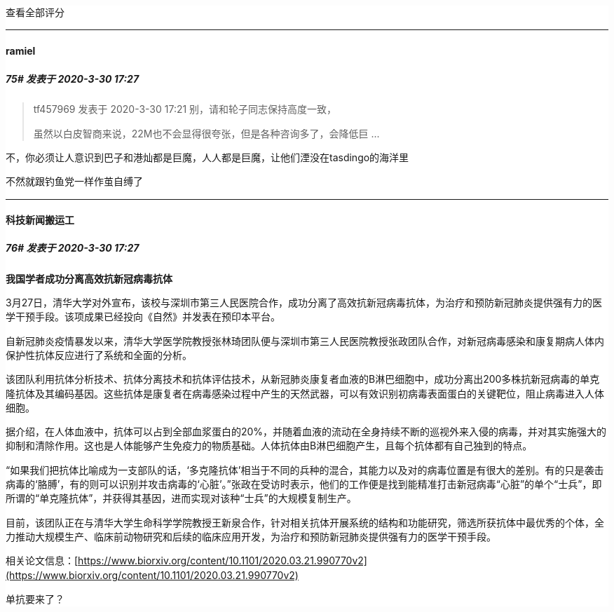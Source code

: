 

查看全部评分






-----

####  ramiel  
##### 75#       发表于 2020-3-30 17:27



<blockquote>tf457969 发表于 2020-3-30 17:21
别，请和轮子同志保持高度一致，

虽然以白皮智商来说，22M也不会显得很夸张，但是各种咨询多了，会降低巨 ...</blockquote>
不，你必须让人意识到巴子和港灿都是巨魔，人人都是巨魔，让他们湮没在tasdingo的海洋里

不然就跟钓鱼党一样作茧自缚了







-----

####  科技新闻搬运工  
##### 76#       发表于 2020-3-30 17:27



<strong>我国学者成功分离高效抗新冠病毒抗体</strong> 


3月27日，清华大学对外宣布，该校与深圳市第三人民医院合作，成功分离了高效抗新冠病毒抗体，为治疗和预防新冠肺炎提供强有力的医学干预手段。该项成果已经投向《自然》并发表在预印本平台。


自新冠肺炎疫情暴发以来，清华大学医学院教授张林琦团队便与深圳市第三人民医院教授张政团队合作，对新冠病毒感染和康复期病人体内保护性抗体反应进行了系统和全面的分析。


该团队利用抗体分析技术、抗体分离技术和抗体评估技术，从新冠肺炎康复者血液的B淋巴细胞中，成功分离出200多株抗新冠病毒的单克隆抗体及其编码基因。这些抗体是康复者在病毒感染过程中产生的天然武器，可以有效识别初病毒表面蛋白的关键靶位，阻止病毒进入人体细胞。


据介绍，在人体血液中，抗体可以占到全部血浆蛋白的20%，并随着血液的流动在全身持续不断的巡视外来入侵的病毒，并对其实施强大的抑制和清除作用。这也是人体能够产生免疫力的物质基础。人体抗体由B淋巴细胞产生，且每个抗体都有自己独到的特点。


“如果我们把抗体比喻成为一支部队的话，‘多克隆抗体’相当于不同的兵种的混合，其能力以及对的病毒位置是有很大的差别。有的只是袭击病毒的‘胳膊’，有的则可以识别并攻击病毒的‘心脏’。”张政在受访时表示，他们的工作便是找到能精准打击新冠病毒“心脏”的单个“士兵”，即所谓的“单克隆抗体”，并获得其基因，进而实现对该种“士兵”的大规模复制生产。


目前，该团队正在与清华大学生命科学学院教授王新泉合作，针对相关抗体开展系统的结构和功能研究，筛选所获抗体中最优秀的个体，全力推动大规模生产、临床前动物研究和后续的临床应用开发，为治疗和预防新冠肺炎提供强有力的医学干预手段。


相关论文信息：[https://www.biorxiv.org/content/10.1101/2020.03.21.990770v2](https://www.biorxiv.org/content/10.1101/2020.03.21.990770v2)


单抗要来了？
